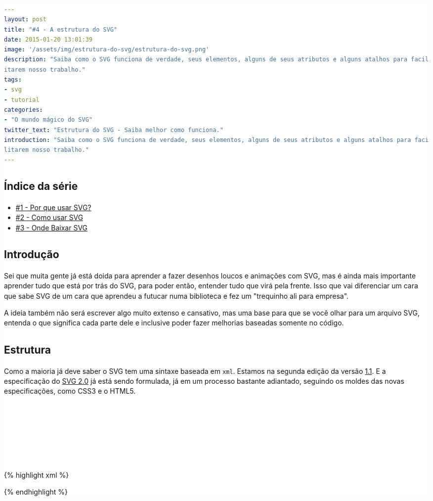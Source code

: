 ```yaml
---
layout: post
title: "#4 - A estrutura do SVG"
date: 2015-01-20 13:01:39
image: '/assets/img/estrutura-do-svg/estrutura-do-svg.png'
description: "Saiba como o SVG funciona de verdade, seus elementos, alguns de seus atributos e alguns atalhos para facilitarem nosso trabalho."
tags:
- svg
- tutorial
categories:
- "O mundo mágico do SVG"
twitter_text: "Estrutura do SVG - Saiba melhor como funciona."
introduction: "Saiba como o SVG funciona de verdade, seus elementos, alguns de seus atributos e alguns atalhos para facilitarem nosso trabalho."
---
```


## Índice da série

* [#1 - Por que usar SVG?](http://willianjusten.com.br/por-que-usar-svg/)
* [#2 - Como usar SVG](http://willianjusten.com.br/como-usar-svg/)
* [#3 - Onde Baixar SVG](http://willianjusten.com.br/onde-baixar-svg/)

## Introdução

Sei que muita gente já está doida para aprender a fazer desenhos loucos e animações com SVG, mas é ainda mais importante aprender tudo que está por trás do SVG, para poder então, entender tudo que virá pela frente. Isso que vai diferenciar um cara que sabe SVG de um cara que aprendeu a futucar numa biblioteca e fez um "trequinho ali para empresa".

A ideia também não será escrever algo muito extenso e cansativo, mas uma base para que se você olhar para um arquivo SVG, entenda o que significa cada parte dele e inclusive poder fazer melhorias baseadas somente no código.

## Estrutura

Como a maioria já deve saber o SVG tem uma sintaxe baseada em `xml`. Estamos na segunda edição da versão [1.1](http://www.w3.org/TR/SVG/). E a especificação do [SVG 2.0](http://www.w3.org/TR/SVG2/) já está sendo formulada, já em um processo bastante adiantado, seguindo os moldes das novas especificações, como CSS3 e o HTML5.

{% highlight xml %}
<svg
version="1.1"
xmlns="http://www.w3.org/2000/svg"
xmlns:xlink="http://www.w3.org/1999/xlink">



</svg>
{% endhighlight %}
